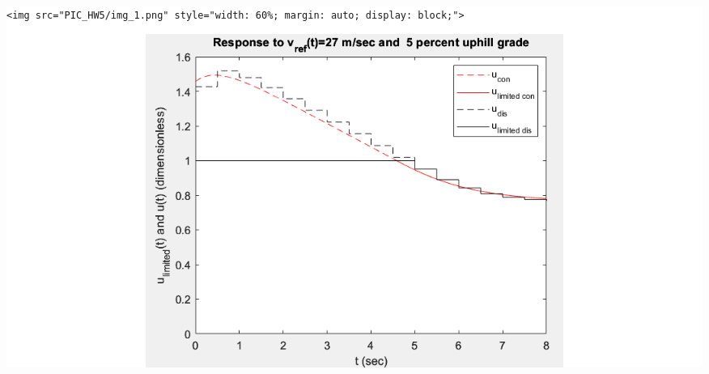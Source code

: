     <img src="PIC_HW5/img_1.png" style="width: 60%; margin: auto; display: block;">
</p>

<p align="center">
    <img src="PIC_HW5/img_2.png" style="width: 60%; margin: auto; display: block;">
</p>
